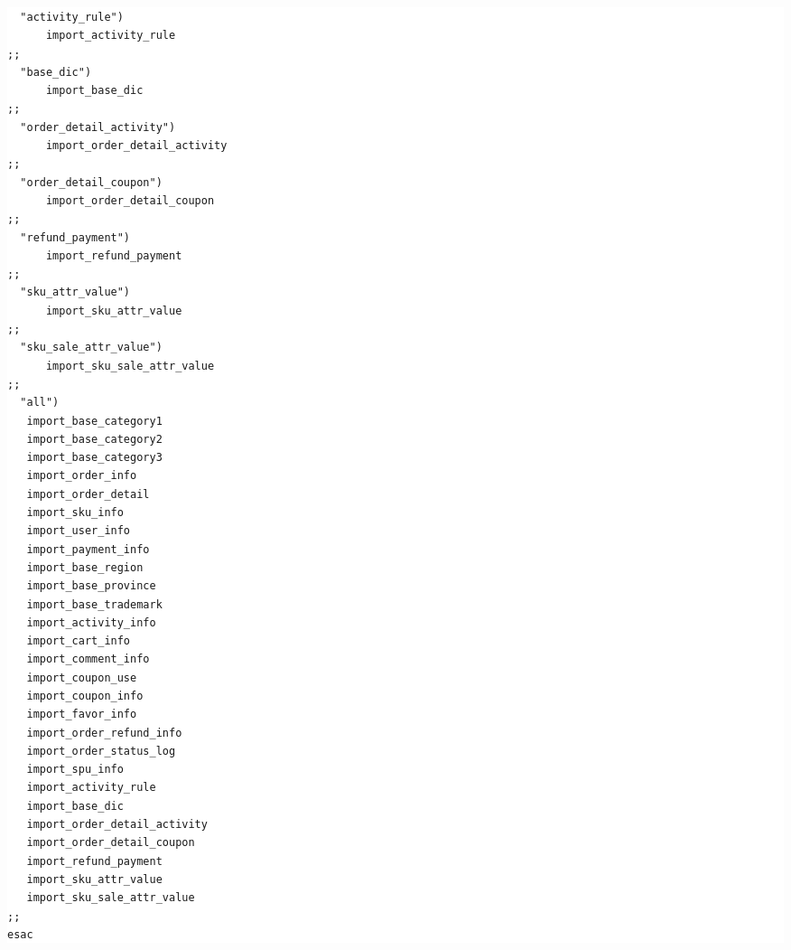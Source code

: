 ```
  "activity_rule")
      import_activity_rule
;;
  "base_dic")
      import_base_dic
;;
  "order_detail_activity")
      import_order_detail_activity
;;
  "order_detail_coupon")
      import_order_detail_coupon
;;
  "refund_payment")
      import_refund_payment
;;
  "sku_attr_value")
      import_sku_attr_value
;;
  "sku_sale_attr_value")
      import_sku_sale_attr_value
;;
  "all")
   import_base_category1
   import_base_category2
   import_base_category3
   import_order_info
   import_order_detail
   import_sku_info
   import_user_info
   import_payment_info
   import_base_region
   import_base_province
   import_base_trademark
   import_activity_info
   import_cart_info
   import_comment_info
   import_coupon_use
   import_coupon_info
   import_favor_info
   import_order_refund_info
   import_order_status_log
   import_spu_info
   import_activity_rule
   import_base_dic
   import_order_detail_activity
   import_order_detail_coupon
   import_refund_payment
   import_sku_attr_value
   import_sku_sale_attr_value
;;
esac
```
